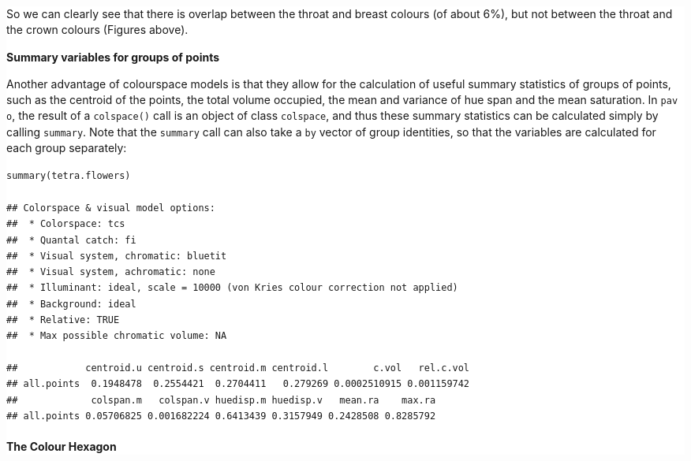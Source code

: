 So we can clearly see that there is overlap between the throat and
breast colours (of about 6%), but not between the throat and the crown
colours (Figures above).

**Summary variables for groups of points**

Another advantage of colourspace models is that they allow for the
calculation of useful summary statistics of groups of points, such as
the centroid of the points, the total volume occupied, the mean and
variance of hue span and the mean saturation. In `pavo`, the result of a
`colspace()` call is an object of class `colspace`, and thus these
summary statistics can be calculated simply by calling `summary`. Note
that the `summary` call can also take a `by` vector of group identities,
so that the variables are calculated for each group separately:

    summary(tetra.flowers)

    ## Colorspace & visual model options:
    ##  * Colorspace: tcs 
    ##  * Quantal catch: fi 
    ##  * Visual system, chromatic: bluetit 
    ##  * Visual system, achromatic: none 
    ##  * Illuminant: ideal, scale = 10000 (von Kries colour correction not applied) 
    ##  * Background: ideal 
    ##  * Relative: TRUE 
    ##  * Max possible chromatic volume: NA

    ##            centroid.u centroid.s centroid.m centroid.l        c.vol   rel.c.vol
    ## all.points  0.1948478  0.2554421  0.2704411   0.279269 0.0002510915 0.001159742
    ##             colspan.m   colspan.v huedisp.m huedisp.v   mean.ra    max.ra
    ## all.points 0.05706825 0.001682224 0.6413439 0.3157949 0.2428508 0.8285792

#### The Colour Hexagon
